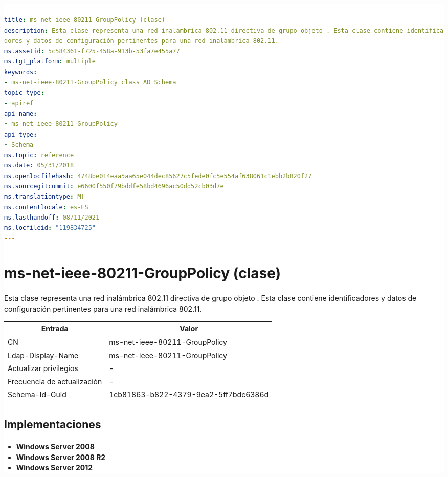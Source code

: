 ```yaml
---
title: ms-net-ieee-80211-GroupPolicy (clase)
description: Esta clase representa una red inalámbrica 802.11 directiva de grupo objeto . Esta clase contiene identificadores y datos de configuración pertinentes para una red inalámbrica 802.11.
ms.assetid: 5c584361-f725-458a-913b-53fa7e455a77
ms.tgt_platform: multiple
keywords:
- ms-net-ieee-80211-GroupPolicy class AD Schema
topic_type:
- apiref
api_name:
- ms-net-ieee-80211-GroupPolicy
api_type:
- Schema
ms.topic: reference
ms.date: 05/31/2018
ms.openlocfilehash: 4748be014eaa5aa65e044dec85627c5fede0fc5e554af638061c1ebb2b820f27
ms.sourcegitcommit: e6600f550f79bddfe58bd4696ac50dd52cb03d7e
ms.translationtype: MT
ms.contentlocale: es-ES
ms.lasthandoff: 08/11/2021
ms.locfileid: "119834725"
---
```

# <a name="ms-net-ieee-80211-grouppolicy-class"></a>ms-net-ieee-80211-GroupPolicy (clase)

Esta clase representa una red inalámbrica 802.11 directiva de grupo objeto . Esta clase contiene identificadores y datos de configuración pertinentes para una red inalámbrica 802.11.



| Entrada | Valor |
|-------------------|--------------------------------------|
| CN                | ms-net-ieee-80211-GroupPolicy        |
| Ldap-Display-Name | ms-net-ieee-80211-GroupPolicy        |
| Actualizar privilegios  | \-                                   |
| Frecuencia de actualización  | \-                                   |
| Schema-Id-Guid    | 1cb81863-b822-4379-9ea2-5ff7bdc6386d |



## <a name="implementations"></a>Implementaciones

-   [**Windows Server 2008**](#windows-server-2008)
-   [**Windows Server 2008 R2**](#windows-server-2008-r2)
-   [**Windows Server 2012**](#windows-server-2012)
